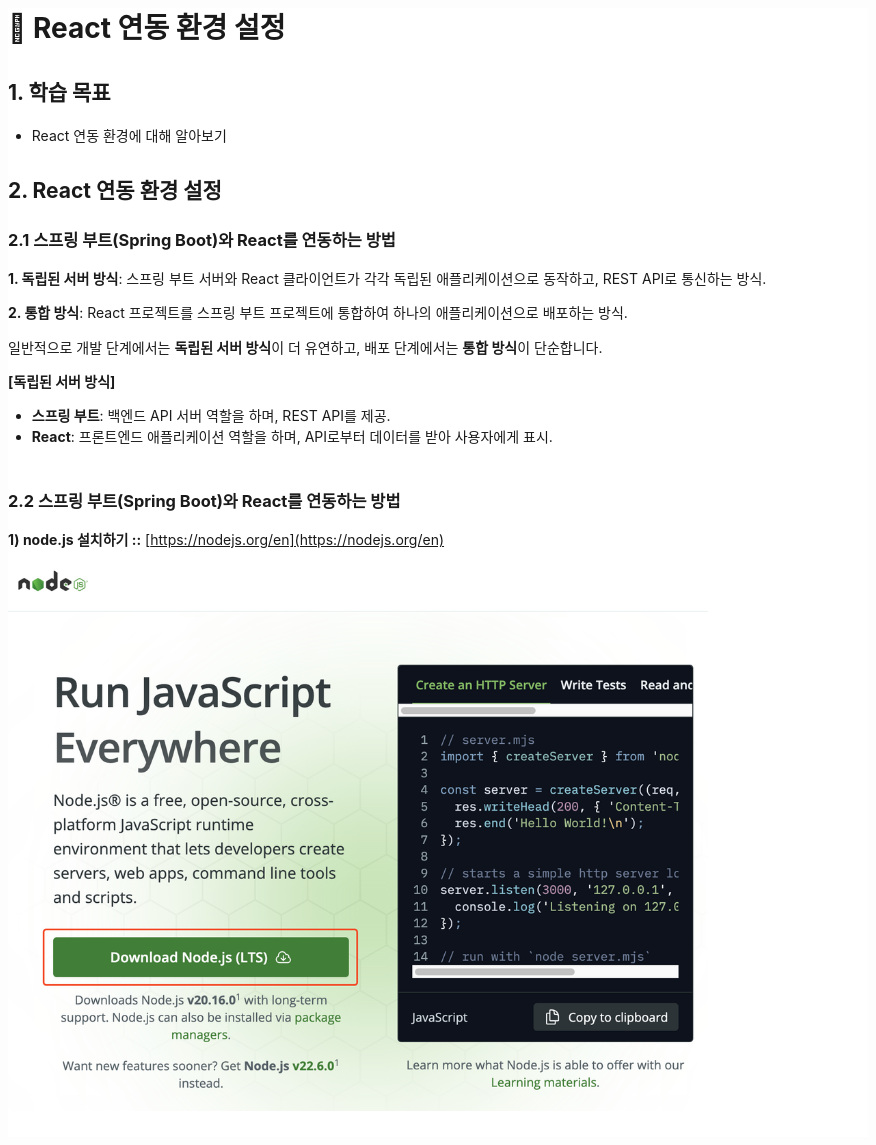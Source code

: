 # 📘 React 연동 환경 설정

## 1. 학습 목표

- React 연동 환경에 대해 알아보기

## 2. React 연동 환경 설정

### 2.1 스프링 부트(Spring Boot)와 React를 연동하는 방법

**1. 독립된 서버 방식**: 스프링 부트 서버와 React 클라이언트가 각각 독립된 애플리케이션으로 동작하고, REST API로 통신하는 방식.

**2. 통합 방식**: React 프로젝트를 스프링 부트 프로젝트에 통합하여 하나의 애플리케이션으로 배포하는 방식.

일반적으로 개발 단계에서는 **독립된 서버 방식**이 더 유연하고, 배포 단계에서는 **통합 방식**이 단순합니다.

**[독립된 서버 방식]**

- **스프링 부트**: 백엔드 API 서버 역할을 하며, REST API를 제공.
- **React**: 프론트엔드 애플리케이션 역할을 하며, API로부터 데이터를 받아 사용자에게 표시.
  <br><br>

### 2.2 스프링 부트(Spring Boot)와 React를 연동하는 방법

**1) node.js 설치하기 ::** [https://nodejs.org/en](https://nodejs.org/en)

<img src="../images/6/6-10.png" alt="project" width="700"/><br><br>
